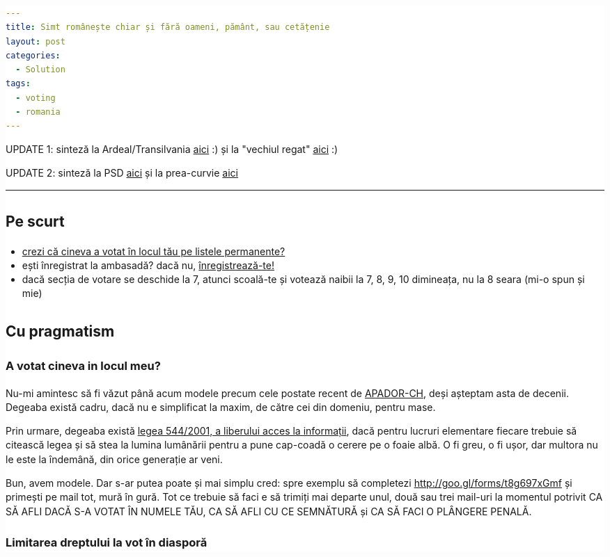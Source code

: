 ```yaml
---
title: Simt românește chiar și fără oameni, pământ, sau cetățenie
layout: post
categories:
  - Solution
tags:
  - voting
  - romania
---
```


UPDATE 1: sinteză la Ardeal/Transilvania [aici](http://adevarul.ro/locale/cluj-napoca/ardeleanul-sabin-gherman-autorul-manifestului-m-am-saturat-romania-In-ardeal-banat-nu-poti-sa-l-bagi-ma-sa-sa-l-pupi-1_545f8a290d133766a8b0f6c1/index.html) :) și la "vechiul regat" [aici](http://danielnica.wordpress.com/2014/11/04/vot-oltenii-prosti-si-saracia-lor/) :)

UPDATE 2: sinteză la PSD [aici](http://www.petreanu.ro/2014/11/10/psd-o-campanie-a-jegului-total/) și la prea-curvie [aici](http://danielnica.wordpress.com/2014/11/11/scrisoare-deschisa-catre-patriarhul-romaniei/)

---

## Pe scurt

- [crezi că cineva a votat în locul tău pe listele permanente?](http://goo.gl/forms/t8g697xGmf)
- ești înregistrat la ambasadă? dacă nu, [înregistrează-te!](http://londra.mae.ro/sites/londra.mae.ro/files/pdf%60s/anexa_cerer_inregistrare.pdf)
- dacă secția de votare se deschide la 7, atunci scoală-te și votează naibii la 7, 8, 9, 10 dimineața, nu la 8 seara (mi-o spun și mie)


## Cu pragmatism

### A votat cineva in locul meu?

Nu-mi amintesc să fi văzut până acum modele precum cele postate recent de [APADOR-CH](http://www.apador.org/blog/cum-poti-verifica-daca-cnp-ul-tau-a-votat-fara-tine-la-prezidentiale),
deși așteptam asta de decenii. Degeaba există cadru, dacă nu e simplificat la maxim, de către cei din domeniu, pentru mase.

Prin urmare, degeaba există [legea 544/2001, a liberului acces la informații](http://www.dreptonline.ro/legislatie/legea_accesului_informatie.php),
dacă pentru lucruri elementare fiecare trebuie să citească legea și să stea la lumina lumânării
pentru a pune cap-coadă o cerere pe o foaie albă. O fi greu, o fi ușor, dar multora nu le este la îndemână, din orice generație ar veni.

Bun, avem modele. Dar s-ar putea poate și mai simplu cred: spre exemplu să completezi http://goo.gl/forms/t8g697xGmf și primești pe mail tot, mură în gură. Tot ce trebuie să faci e să trimiți mai departe unul, două sau trei mail-uri la momentul potrivit CA SĂ AFLI DACĂ S-A VOTAT ÎN NUMELE TĂU, CA SĂ AFLI CU CE SEMNĂTURĂ și CA SĂ FACI O PLÂNGERE PENALĂ.

### Limitarea dreptului la vot în diasporă
